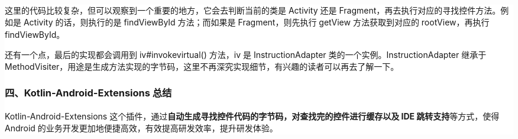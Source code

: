 这里的代码比较复杂，但可以观察到一个重要的地方，它会去判断当前的类是 Activity 还是 Fragment，再去执行对应的寻找控件方法。例如是 Activity 的话，则执行的是 findViewById 方法；而如果是 Fragment，则先执行 getView 方法获取到对应的 rootView，再执行 findViewById。

还有一个点，最后的实现都会调用到 iv#invokevirtual() 方法，iv 是 InstructionAdapter 类的一个实例。InstructionAdapter 继承于 MethodVisiter，用途是生成方法实现的字节码，这里不再深究实现细节，有兴趣的读者可以再去了解一下。

### 四、Kotlin-Android-Extensions 总结

Kotlin-Android-Extensions 这个插件，通过**自动生成寻找控件代码的字节码，对查找完的控件进行缓存以及 IDE 跳转支持**等方式，使得 Android 的业务开发更加地便捷高效，有效提高研发效率，提升研发体验。